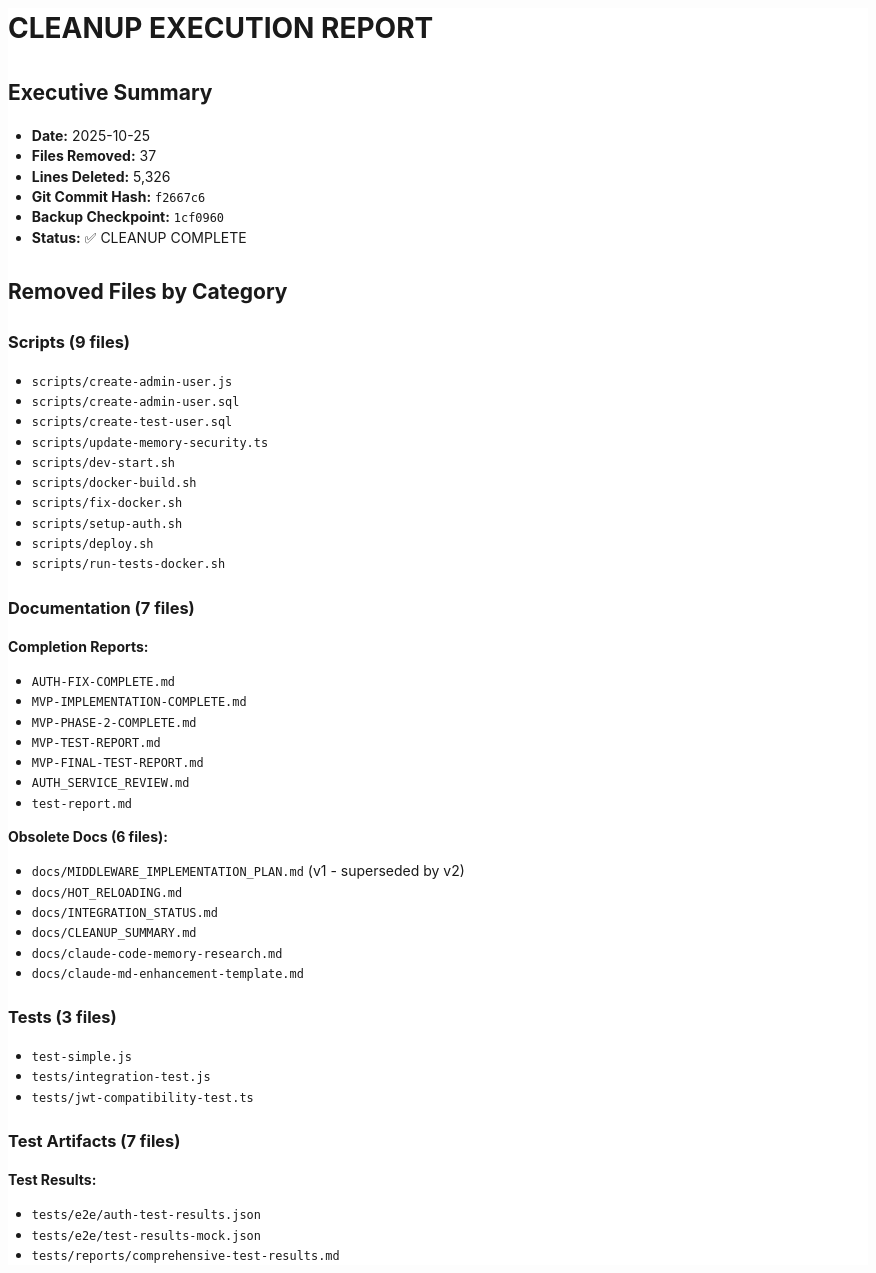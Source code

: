 # CLEANUP EXECUTION REPORT

## Executive Summary
- **Date:** 2025-10-25
- **Files Removed:** 37
- **Lines Deleted:** 5,326
- **Git Commit Hash:** `f2667c6`
- **Backup Checkpoint:** `1cf0960`
- **Status:** ✅ CLEANUP COMPLETE

## Removed Files by Category

### Scripts (9 files)
- `scripts/create-admin-user.js`
- `scripts/create-admin-user.sql`
- `scripts/create-test-user.sql`
- `scripts/update-memory-security.ts`
- `scripts/dev-start.sh`
- `scripts/docker-build.sh`
- `scripts/fix-docker.sh`
- `scripts/setup-auth.sh`
- `scripts/deploy.sh`
- `scripts/run-tests-docker.sh`

### Documentation (7 files)
**Completion Reports:**
- `AUTH-FIX-COMPLETE.md`
- `MVP-IMPLEMENTATION-COMPLETE.md`
- `MVP-PHASE-2-COMPLETE.md`
- `MVP-TEST-REPORT.md`
- `MVP-FINAL-TEST-REPORT.md`
- `AUTH_SERVICE_REVIEW.md`
- `test-report.md`

**Obsolete Docs (6 files):**
- `docs/MIDDLEWARE_IMPLEMENTATION_PLAN.md` (v1 - superseded by v2)
- `docs/HOT_RELOADING.md`
- `docs/INTEGRATION_STATUS.md`
- `docs/CLEANUP_SUMMARY.md`
- `docs/claude-code-memory-research.md`
- `docs/claude-md-enhancement-template.md`

### Tests (3 files)
- `test-simple.js`
- `tests/integration-test.js`
- `tests/jwt-compatibility-test.ts`

### Test Artifacts (7 files)
**Test Results:**
- `tests/e2e/auth-test-results.json`
- `tests/e2e/test-results-mock.json`
- `tests/reports/comprehensive-test-results.md`
